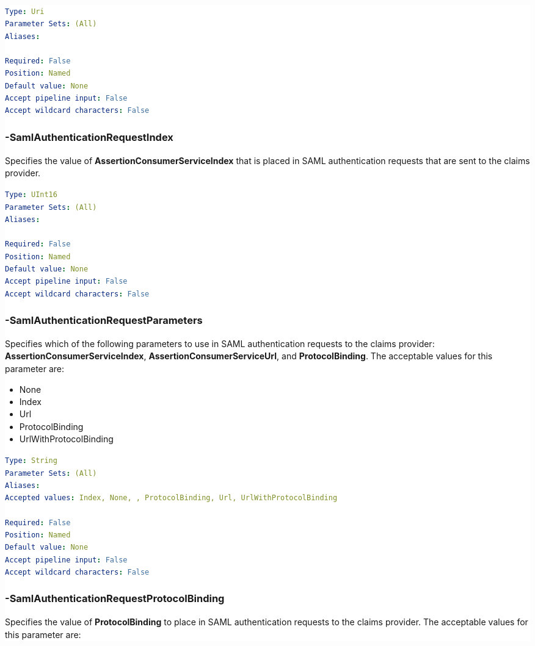 ```yaml
Type: Uri
Parameter Sets: (All)
Aliases: 

Required: False
Position: Named
Default value: None
Accept pipeline input: False
Accept wildcard characters: False
```

### -SamlAuthenticationRequestIndex
Specifies the value of **AssertionConsumerServiceIndex** that is placed in SAML authentication requests that are sent to the claims provider.

```yaml
Type: UInt16
Parameter Sets: (All)
Aliases: 

Required: False
Position: Named
Default value: None
Accept pipeline input: False
Accept wildcard characters: False
```

### -SamlAuthenticationRequestParameters
Specifies which of the following parameters to use in SAML authentication requests to the claims provider: **AssertionConsumerServiceIndex**, **AssertionConsumerServiceUrl**, and **ProtocolBinding**.
The acceptable values for this parameter are:

- None
- Index
- Url
- ProtocolBinding
- UrlWithProtocolBinding

```yaml
Type: String
Parameter Sets: (All)
Aliases: 
Accepted values: Index, None, , ProtocolBinding, Url, UrlWithProtocolBinding

Required: False
Position: Named
Default value: None
Accept pipeline input: False
Accept wildcard characters: False
```

### -SamlAuthenticationRequestProtocolBinding
Specifies the value of **ProtocolBinding** to place in SAML authentication requests to the claims provider.
The acceptable values for this parameter are:
